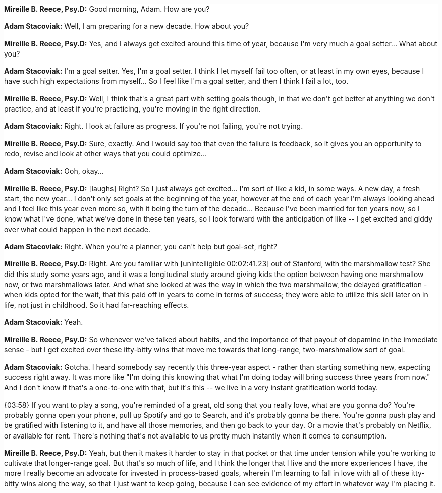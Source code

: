 **Mireille B. Reece, Psy.D:** Good morning, Adam. How are you?

**Adam Stacoviak:** Well, I am preparing for a new decade. How about you?

**Mireille B. Reece, Psy.D:** Yes, and I always get excited around this time of year, because I'm very much a goal setter... What about you?

**Adam Stacoviak:** I'm a goal setter. Yes, I'm a goal setter. I think I let myself fail too often, or at least in my own eyes, because I have such high expectations from myself... So I feel like I'm a goal setter, and then I think I fail a lot, too.

**Mireille B. Reece, Psy.D:** Well, I think that's a great part with setting goals though, in that we don't get better at anything we don't practice, and at least if you're practicing, you're moving in the right direction.

**Adam Stacoviak:** Right. I look at failure as progress. If you're not failing, you're not trying.

**Mireille B. Reece, Psy.D:** Sure, exactly. And I would say too that even the failure is feedback, so it gives you an opportunity to redo, revise and look at other ways that you could optimize...

**Adam Stacoviak:** Ooh, okay...

**Mireille B. Reece, Psy.D:** \[laughs\] Right? So I just always get excited... I'm sort of like a kid, in some ways. A new day, a fresh start, the new year... I don't only set goals at the beginning of the year, however at the end of each year I'm always looking ahead and I feel like this year even more so, with it being the turn of the decade... Because I've been married for ten years now, so I know what I've done, what we've done in these ten years, so I look forward with the anticipation of like -- I get excited and giddy over what could happen in the next decade.

**Adam Stacoviak:** Right. When you're a planner, you can't help but goal-set, right?

**Mireille B. Reece, Psy.D:** Right. Are you familiar with \[unintelligible 00:02:41.23\] out of Stanford, with the marshmallow test? She did this study some years ago, and it was a longitudinal study around giving kids the option between having one marshmallow now, or two marshmallows later. And what she looked at was the way in which the two marshmallow, the delayed gratification - when kids opted for the wait, that this paid off in years to come in terms of success; they were able to utilize this skill later on in life, not just in childhood. So it had far-reaching effects.

**Adam Stacoviak:** Yeah.

**Mireille B. Reece, Psy.D:** So whenever we've talked about habits, and the importance of that payout of dopamine in the immediate sense - but I get excited over these itty-bitty wins that move me towards that long-range, two-marshmallow sort of goal.

**Adam Stacoviak:** Gotcha. I heard somebody say recently this three-year aspect - rather than starting something new, expecting success right away. It was more like "I'm doing this knowing that what I'm doing today will bring success three years from now." And I don't know if that's a one-to-one with that, but it's this -- we live in a very instant gratification world today.

\{03:58\} If you want to play a song, you're reminded of a great, old song that you really love, what are you gonna do? You're probably gonna open your phone, pull up Spotify and go to Search, and it's probably gonna be there. You're gonna push play and be gratified with listening to it, and have all those memories, and then go back to your day. Or a movie that's probably on Netflix, or available for rent. There's nothing that's not available to us pretty much instantly when it comes to consumption.

**Mireille B. Reece, Psy.D:** Yeah, but then it makes it harder to stay in that pocket or that time under tension while you're working to cultivate that longer-range goal. But that's so much of life, and I think the longer that I live and the more experiences I have, the more I really become an advocate for invested in process-based goals, wherein I'm learning to fall in love with all of these itty-bitty wins along the way, so that I just want to keep going, because I can see evidence of my effort in whatever way I'm placing it.

